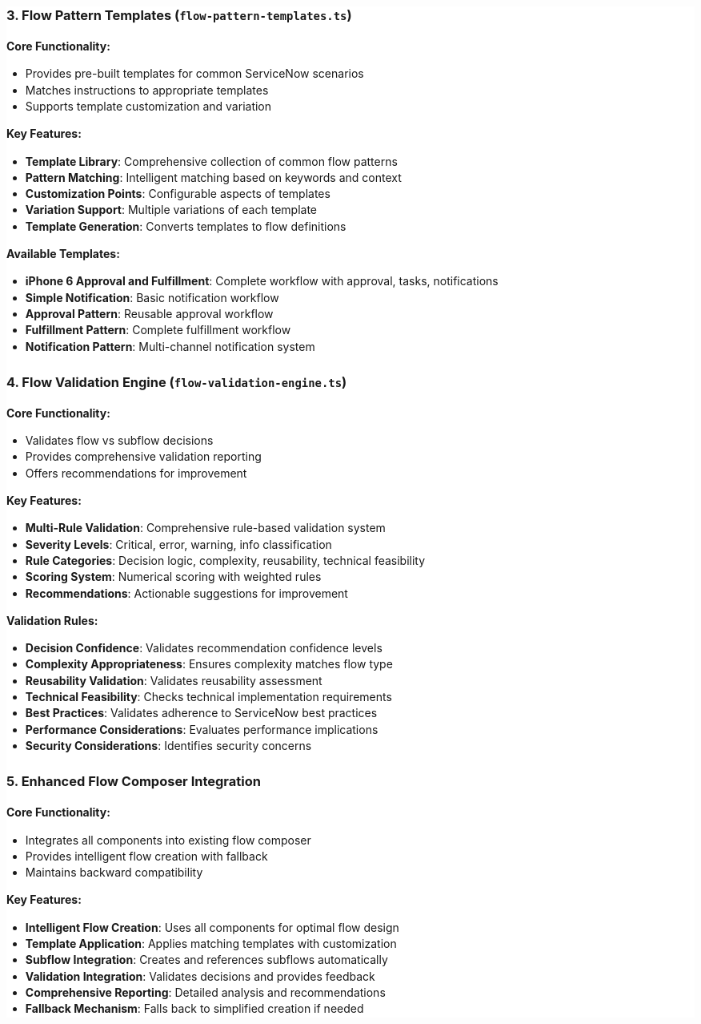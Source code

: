 ### 3. Flow Pattern Templates (`flow-pattern-templates.ts`)

**Core Functionality:**
- Provides pre-built templates for common ServiceNow scenarios
- Matches instructions to appropriate templates
- Supports template customization and variation

**Key Features:**
- **Template Library**: Comprehensive collection of common flow patterns
- **Pattern Matching**: Intelligent matching based on keywords and context
- **Customization Points**: Configurable aspects of templates
- **Variation Support**: Multiple variations of each template
- **Template Generation**: Converts templates to flow definitions

**Available Templates:**
- **iPhone 6 Approval and Fulfillment**: Complete workflow with approval, tasks, notifications
- **Simple Notification**: Basic notification workflow
- **Approval Pattern**: Reusable approval workflow
- **Fulfillment Pattern**: Complete fulfillment workflow
- **Notification Pattern**: Multi-channel notification system

### 4. Flow Validation Engine (`flow-validation-engine.ts`)

**Core Functionality:**
- Validates flow vs subflow decisions
- Provides comprehensive validation reporting
- Offers recommendations for improvement

**Key Features:**
- **Multi-Rule Validation**: Comprehensive rule-based validation system
- **Severity Levels**: Critical, error, warning, info classification
- **Rule Categories**: Decision logic, complexity, reusability, technical feasibility
- **Scoring System**: Numerical scoring with weighted rules
- **Recommendations**: Actionable suggestions for improvement

**Validation Rules:**
- **Decision Confidence**: Validates recommendation confidence levels
- **Complexity Appropriateness**: Ensures complexity matches flow type
- **Reusability Validation**: Validates reusability assessment
- **Technical Feasibility**: Checks technical implementation requirements
- **Best Practices**: Validates adherence to ServiceNow best practices
- **Performance Considerations**: Evaluates performance implications
- **Security Considerations**: Identifies security concerns

### 5. Enhanced Flow Composer Integration

**Core Functionality:**
- Integrates all components into existing flow composer
- Provides intelligent flow creation with fallback
- Maintains backward compatibility

**Key Features:**
- **Intelligent Flow Creation**: Uses all components for optimal flow design
- **Template Application**: Applies matching templates with customization
- **Subflow Integration**: Creates and references subflows automatically
- **Validation Integration**: Validates decisions and provides feedback
- **Comprehensive Reporting**: Detailed analysis and recommendations
- **Fallback Mechanism**: Falls back to simplified creation if needed
